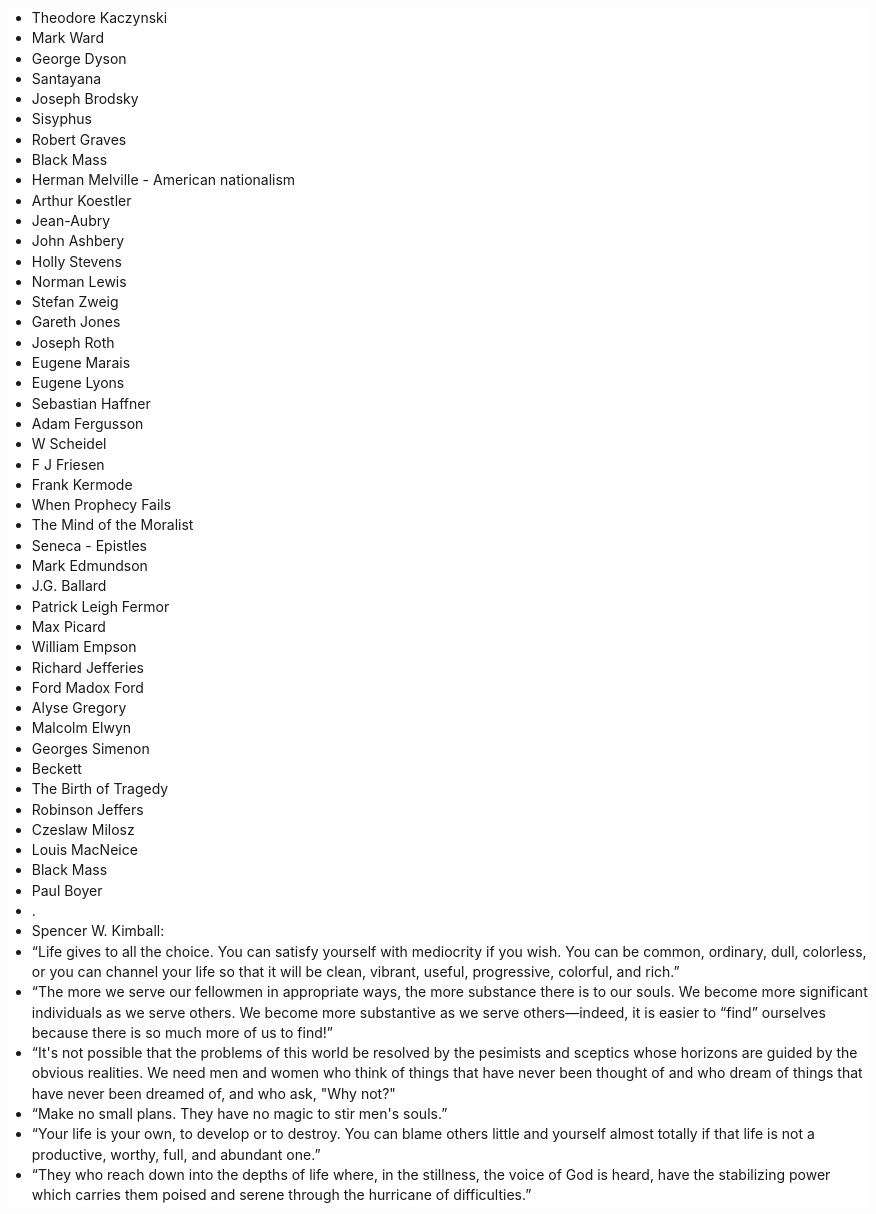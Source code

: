 * Theodore Kaczynski
* Mark Ward
* George Dyson
* Santayana
* Joseph Brodsky
* Sisyphus
* Robert Graves
* Black Mass
* Herman Melville - American nationalism
* Arthur Koestler
* Jean-Aubry
* John Ashbery
* Holly Stevens
* Norman Lewis
* Stefan Zweig
* Gareth Jones
* Joseph Roth
* Eugene Marais
* Eugene Lyons
* Sebastian Haffner
* Adam Fergusson
* W Scheidel
* F J Friesen
* Frank Kermode
* When Prophecy Fails
* The Mind of the Moralist
* Seneca - Epistles
* Mark Edmundson
* J.G. Ballard
* Patrick Leigh Fermor
* Max Picard
* William Empson
* Richard Jefferies
* Ford Madox Ford
* Alyse Gregory
* Malcolm Elwyn
* Georges Simenon
* Beckett
* The Birth of Tragedy
* Robinson Jeffers
* Czeslaw Milosz
* Louis MacNeice
* Black Mass
* Paul Boyer
* .
* Spencer W. Kimball:
* “Life gives to all the choice. You can satisfy yourself with mediocrity if you wish. You can be common, ordinary, dull, colorless, or you can channel your life so that it will be clean, vibrant, useful, progressive, colorful, and rich.”
* “The more we serve our fellowmen in appropriate ways, the more substance there is to our souls. We become more significant individuals as we serve others. We become more substantive as we serve others—indeed, it is easier to “find” ourselves because there is so much more of us to find!”
* “It's not possible that the problems of this world be resolved by the pesimists and sceptics whose horizons are guided by the obvious realities. We need men and women who think of things that have never been thought of and who dream of things that have never been dreamed of, and who ask, "Why not?"
* “Make no small plans. They have no magic to stir men's souls.”
* “Your life is your own, to develop or to destroy. You can blame others little and yourself almost totally if that life is not a productive, worthy, full, and abundant one.”
* “They who reach down into the depths of life where, in the stillness, the voice of God is heard, have the stabilizing power which carries them poised and serene through the hurricane of difficulties.”